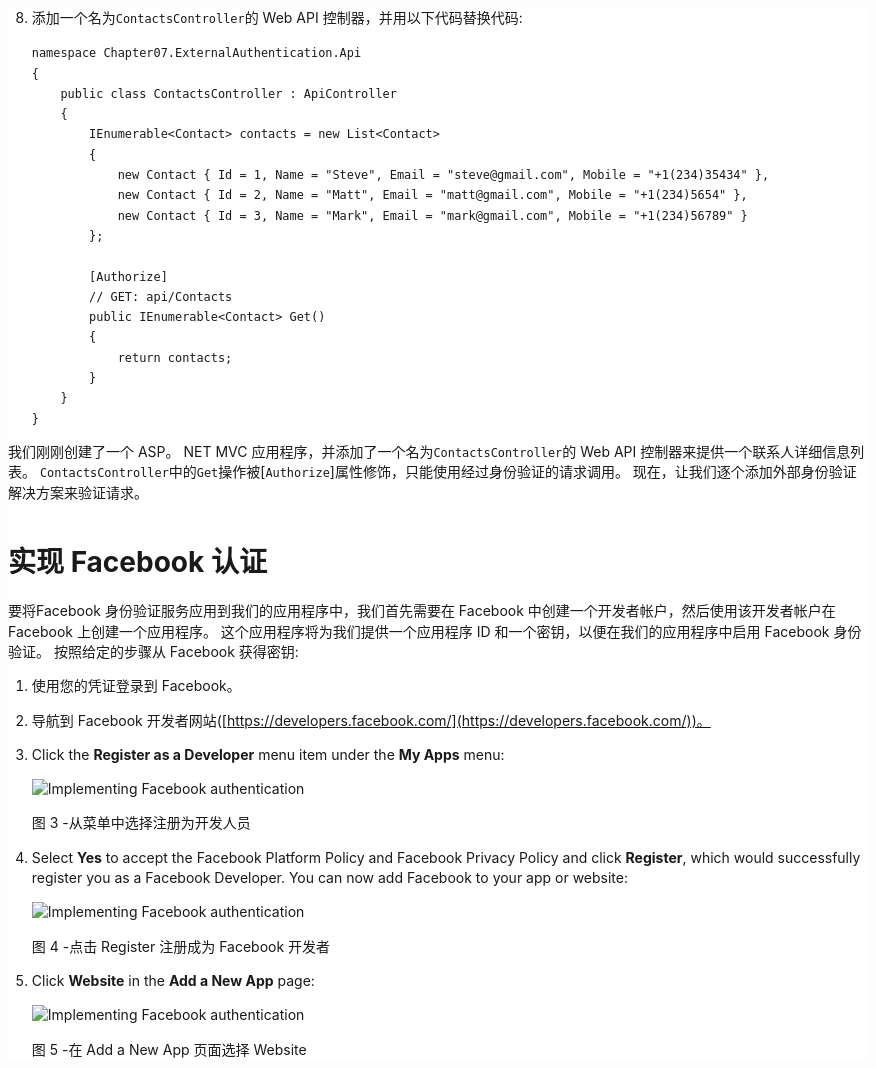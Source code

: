 8.  添加一个名为`ContactsController`的 Web API 控制器，并用以下代码替换代码:

    ```
    namespace Chapter07.ExternalAuthentication.Api
    {
        public class ContactsController : ApiController
        {
            IEnumerable<Contact> contacts = new List<Contact> 
            { 
                new Contact { Id = 1, Name = "Steve", Email = "steve@gmail.com", Mobile = "+1(234)35434" }, 
                new Contact { Id = 2, Name = "Matt", Email = "matt@gmail.com", Mobile = "+1(234)5654" }, 
                new Contact { Id = 3, Name = "Mark", Email = "mark@gmail.com", Mobile = "+1(234)56789" } 
            };

            [Authorize]
            // GET: api/Contacts
            public IEnumerable<Contact> Get()
            {
                return contacts;
            }
        }
    }
    ```

我们刚刚创建了一个 ASP。 NET MVC 应用程序，并添加了一个名为`ContactsController`的 Web API 控制器来提供一个联系人详细信息列表。 `ContactsController`中的`Get`操作被[`Authorize`]属性修饰，只能使用经过身份验证的请求调用。 现在，让我们逐个添加外部身份验证解决方案来验证请求。

# 实现 Facebook 认证

要将Facebook 身份验证服务应用到我们的应用程序中，我们首先需要在 Facebook 中创建一个开发者帐户，然后使用该开发者帐户在 Facebook 上创建一个应用程序。 这个应用程序将为我们提供一个应用程序 ID 和一个密钥，以便在我们的应用程序中启用 Facebook 身份验证。 按照给定的步骤从 Facebook 获得密钥:

1.  使用您的凭证登录到 Facebook。
2.  导航到 Facebook 开发者网站([https://developers.facebook.com/](https://developers.facebook.com/))。
3.  Click the **Register as a Developer** menu item under the **My Apps** menu:

    ![Implementing Facebook authentication](graphics/B04992_07_03.jpg)

    图 3 -从菜单中选择注册为开发人员

4.  Select **Yes** to accept the Facebook Platform Policy and Facebook Privacy Policy and click **Register**, which would successfully register you as a Facebook Developer. You can now add Facebook to your app or website:

    ![Implementing Facebook authentication](graphics/B04992_07_04.jpg)

    图 4 -点击 Register 注册成为 Facebook 开发者

5.  Click **Website** in the **Add a New App** page:

    ![Implementing Facebook authentication](graphics/B04992_07_05.jpg)

    图 5 -在 Add a New App 页面选择 Website
